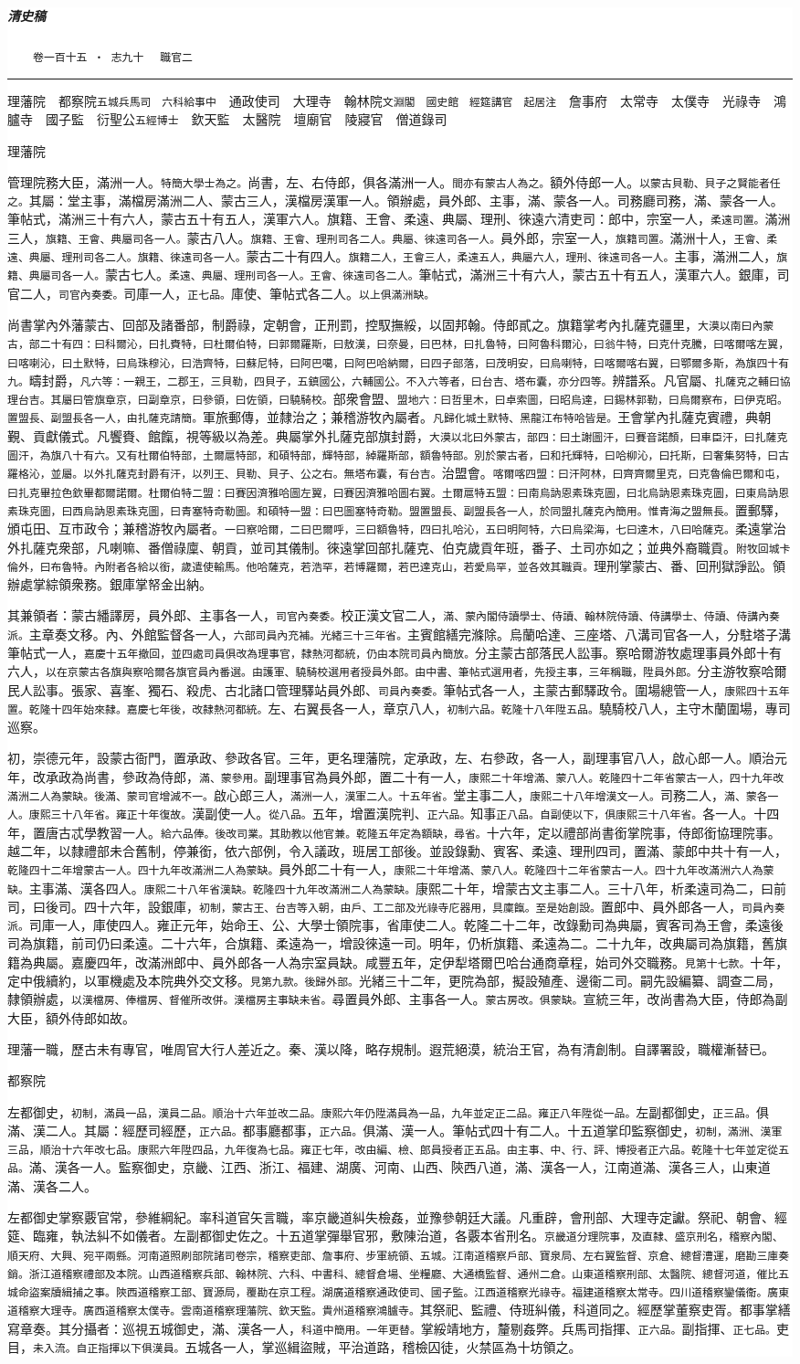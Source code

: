 

##### 清史稿

　　`卷一百十五 ‧ 志九十`　
`職官二`

* * *

理藩院　都察院`五城兵馬司　六科給事中`　通政使司　大理寺　翰林院`文淵閣　國史館　經筵講官　起居注`　詹事府　太常寺　太僕寺　光祿寺　鴻臚寺　國子監　衍聖公`五經博士`　欽天監　太醫院　壇廟官　陵寢官　僧道錄司

理藩院

管理院務大臣，滿洲一人。`特簡大學士為之。`尚書，左、右侍郎，俱各滿洲一人。`間亦有蒙古人為之。`額外侍郎一人。`以蒙古貝勒、貝子之賢能者任之。`其屬：堂主事，滿檔房滿洲二人、蒙古三人，漢檔房漢軍一人。領辦處，員外郎、主事，滿、蒙各一人。司務廳司務，滿、蒙各一人。筆帖式，滿洲三十有六人，蒙古五十有五人，漢軍六人。旗籍、王會、柔遠、典屬、理刑、徠遠六清吏司：郎中，宗室一人，`柔遠司置。`滿洲三人，`旗籍、王會、典屬司各一人。`蒙古八人。`旗籍、王會、理刑司各二人。典屬、徠遠司各一人。`員外郎，宗室一人，`旗籍司置。`滿洲十人，`王會、柔遠、典屬、理刑司各二人。旗籍、徠遠司各一人。`蒙古二十有四人。`旗籍二人，王會三人，柔遠五人，典屬六人，理刑、徠遠司各一人。`主事，滿洲二人，`旗籍、典屬司各一人。`蒙古七人。`柔遠、典屬、理刑司各一人。王會、徠遠司各二人。`筆帖式，滿洲三十有六人，蒙古五十有五人，漢軍六人。銀庫，司官二人，`司官內奏委。`司庫一人，`正七品。`庫使、筆帖式各二人。`以上俱滿洲缺。`

尚書掌內外藩蒙古、回部及諸番部，制爵祿，定朝會，正刑罰，控馭撫綏，以固邦翰。侍郎貳之。旗籍掌考內扎薩克疆里，`大漠以南曰內蒙古，部二十有四：曰科爾沁，曰扎賚特，曰杜爾伯特，曰郭爾羅斯，曰敖漢，曰奈曼，曰巴林，曰扎魯特，曰阿魯科爾沁，曰翁牛特，曰克什克騰，曰喀爾喀左翼，曰喀喇沁，曰土默特，曰烏珠穆沁，曰浩齊特，曰蘇尼特，曰阿巴噶，曰阿巴哈納爾，曰四子部落，曰茂明安，曰烏喇特，曰喀爾喀右翼，曰鄂爾多斯，為旗四十有九。`疇封爵，`凡六等：一親王，二郡王，三貝勒，四貝子，五鎮國公，六輔國公。不入六等者，曰台吉、塔布囊，亦分四等。`辨譜系。凡官屬、`扎薩克之輔曰協理台吉。其屬曰管旗章京，曰副章京，曰參領，曰佐領，曰驍騎校。`部衆會盟、`盟地六：曰哲里木，曰卓索圖，曰昭烏達，曰錫林郭勒，曰烏爾察布，曰伊克昭。置盟長、副盟長各一人，由扎薩克請簡。`軍旅郵傳，並隸治之；兼稽游牧內屬者。`凡歸化城土默特、黑龍江布特哈皆是。`王會掌內扎薩克賓禮，典朝覲、貢獻儀式。凡饗賚、館餼，視等級以為差。典屬掌外扎薩克部旗封爵，`大漠以北曰外蒙古，部四：曰土謝圖汗，曰賽音諾顏，曰車臣汗，曰扎薩克圖汗，為旗八十有六。又有杜爾伯特部，土爾扈特部，和碩特部，輝特部，綽羅斯部，額魯特部。別於蒙古者，曰和托輝特，曰哈柳沁，曰托斯，曰奢集努特，曰古羅格沁，並屬。以外扎薩克封爵有汗，以列王、貝勒、貝子、公之右。無塔布囊，有台吉。`治盟會。`喀爾喀四盟：曰汗阿林，曰齊齊爾里克，曰克魯倫巴爾和屯，曰扎克畢拉色欽畢都爾諾爾。杜爾伯特二盟：曰賽因濟雅哈圖左翼，曰賽因濟雅哈圖右翼。土爾扈特五盟：曰南烏訥恩素珠克圖，曰北烏訥恩素珠克圖，曰東烏訥恩素珠克圖，曰西烏訥恩素珠克圖，曰青塞特奇勒圖。和碩特一盟：曰巴圖塞特奇勒。盟置盟長、副盟長各一人，於同盟扎薩克內簡用。惟青海之盟無長。`置郵驛，頒屯田、互市政令；兼稽游牧內屬者。`一曰察哈爾，二曰巴爾呼，三曰額魯特，四曰扎哈沁，五曰明阿特，六曰烏梁海，七曰達木，八曰哈薩克。`柔遠掌治外扎薩克衆部，凡喇嘛、番僧祿廩、朝貢，並司其儀制。徠遠掌回部扎薩克、伯克歲貢年班，番子、土司亦如之；並典外裔職貢。`附牧回城卡倫外，曰布魯特。內附者各給以銜，歲遣使輸馬。他哈薩克，若浩罕，若博羅爾，若巴達克山，若愛烏罕，並各效其職貢。`理刑掌蒙古、番、回刑獄諍訟。領辦處掌綜領衆務。銀庫掌帑金出納。

其兼領者：蒙古繙譯房，員外郎、主事各一人，`司官內奏委。`校正漢文官二人，`滿、蒙內閣侍讀學士、侍讀、翰林院侍讀、侍講學士、侍讀、侍講內奏派。`主章奏文移。內、外館監督各一人，`六部司員內充補。光緒三十三年省。`主賓館繕完滌除。烏蘭哈達、三座塔、八溝司官各一人，分駐塔子溝筆帖式一人，`嘉慶十五年撤回，並四處司員俱改為理事官，隸熱河都統，仍由本院司員內簡放。`分主蒙古部落民人訟事。察哈爾游牧處理事員外郎十有六人，`以在京蒙古各旗與察哈爾各旗官員內番選。由護軍、驍騎校選用者授員外郎。由中書、筆帖式選用者，先授主事，三年稱職，陞員外郎。`分主游牧察哈爾民人訟事。張家、喜峯、獨石、殺虎、古北諸口管理驛站員外郎、`司員內奏委。`筆帖式各一人，主蒙古郵驛政令。圍場總管一人，`康熙四十五年置。乾隆十四年始來隸。嘉慶七年後，改隸熱河都統。`左、右翼長各一人，章京八人，`初制六品。乾隆十八年陞五品。`驍騎校八人，主守木蘭圍場，專司巡察。

初，崇德元年，設蒙古衙門，置承政、參政各官。三年，更名理藩院，定承政，左、右參政，各一人，副理事官八人，啟心郎一人。順治元年，改承政為尚書，參政為侍郎，`滿、蒙參用。`副理事官為員外郎，置二十有一人，`康熙二十年增滿、蒙八人。乾隆四十二年省蒙古一人，四十九年改滿洲二人為蒙缺。後滿、蒙司官增減不一。`啟心郎三人，`滿洲一人，漢軍二人。十五年省。`堂主事二人，`康熙二十八年增漢文一人。`司務二人，`滿、蒙各一人。康熙三十八年省。雍正十年復故。`漢副使一人。`從八品。`五年，增置漢院判、`正六品。`知事`正八品。自副使以下，俱康熙三十八年省。`各一人。十四年，置唐古忒學教習一人。`給六品俸。後改司業。其助教以他官兼。乾隆五年定為額缺，尋省。`十六年，定以禮部尚書銜掌院事，侍郎銜協理院事。越二年，以隸禮部未合舊制，停兼銜，依六部例，令入議政，班居工部後。並設錄勳、賓客、柔遠、理刑四司，置滿、蒙郎中共十有一人，`乾隆四十二年增蒙古一人。四十九年改滿洲二人為蒙缺。`員外郎二十有一人，`康熙二十年增滿、蒙八人。乾隆四十二年省蒙古一人。四十九年改滿洲六人為蒙缺。`主事滿、漢各四人。`康熙二十八年省漢缺。乾隆四十九年改滿洲二人為蒙缺。`康熙二十年，增蒙古文主事二人。三十八年，析柔遠司為二，曰前司，曰後司。四十六年，設銀庫，`初制，蒙古王、台吉等入朝，由戶、工二部及光祿寺庀器用，具廩餼。至是始創設。`置郎中、員外郎各一人，`司員內奏派。`司庫一人，庫使四人。雍正元年，始命王、公、大學士領院事，省庫使二人。乾隆二十二年，改錄勳司為典屬，賓客司為王會，柔遠後司為旗籍，前司仍曰柔遠。二十六年，合旗籍、柔遠為一，增設徠遠一司。明年，仍析旗籍、柔遠為二。二十九年，改典屬司為旗籍，舊旗籍為典屬。嘉慶四年，改滿洲郎中、員外郎各一人為宗室員缺。咸豐五年，定伊犁塔爾巴哈台通商章程，始司外交職務。`見第十七款。`十年，定中俄續約，以軍機處及本院典外交文移。`見第九款。後歸外部。`光緒三十二年，更院為部，擬設殖產、邊衞二司。嗣先設編纂、調查二局，隸領辦處，`以漢檔房、俸檔房、督催所改併。漢檔房主事缺未省。`尋置員外郎、主事各一人。`蒙古房改。俱蒙缺。`宣統三年，改尚書為大臣，侍郎為副大臣，額外侍郎如故。

理藩一職，歷古未有專官，唯周官大行人差近之。秦、漢以降，略存規制。遐荒絕漠，統治王官，為有清創制。自譯署設，職權漸替已。

都察院

左都御史，`初制，滿員一品，漢員二品。順治十六年並改二品。康熙六年仍陞滿員為一品，九年並定正二品。雍正八年陞從一品。`左副都御史，`正三品。`俱滿、漢二人。其屬：經歷司經歷，`正六品。`都事廳都事，`正六品。`俱滿、漢一人。筆帖式四十有二人。十五道掌印監察御史，`初制，滿洲、漢軍三品，順治十六年改七品。康熙六年陞四品，九年復為七品。雍正七年，改由編、檢、郎員授者正五品。由主事、中、行、評、博授者正六品。乾隆十七年並定從五品。`滿、漢各一人。監察御史，京畿、江西、浙江、福建、湖廣、河南、山西、陝西八道，滿、漢各一人，江南道滿、漢各三人，山東道滿、漢各二人。

左都御史掌察覈官常，參維綱紀。率科道官矢言職，率京畿道糾失檢姦，並豫參朝廷大議。凡重辟，會刑部、大理寺定讞。祭祀、朝會、經筵、臨雍，執法糾不如儀者。左副都御史佐之。十五道掌彈舉官邪，敷陳治道，各覈本省刑名。`京畿道分理院事，及直隸、盛京刑名，稽察內閣、順天府、大興、宛平兩縣。河南道照刷部院諸司卷宗，稽察吏部、詹事府、步軍統領、五城。江南道稽察戶部、寶泉局、左右翼監督、京倉、總督漕運，磨勘三庫奏銷。浙江道稽察禮部及本院。山西道稽察兵部、翰林院、六科、中書科、總督倉場、坐糧廳、大通橋監督、通州二倉。山東道稽察刑部、太醫院、總督河道，催比五城命盜案牘緝捕之事。陝西道稽察工部、寶源局，覆勘在京工程。湖廣道稽察通政使司、國子監。江西道稽察光祿寺。福建道稽察太常寺。四川道稽察鑾儀衞。廣東道稽察大理寺。廣西道稽察太僕寺。雲南道稽察理藩院、欽天監。貴州道稽察鴻臚寺。`其祭祀、監禮、侍班糾儀，科道同之。經歷掌董察吏胥。都事掌繕寫章奏。其分攝者：巡視五城御史，滿、漢各一人，`科道中簡用。一年更替。`掌綏靖地方，釐剔姦弊。兵馬司指揮、`正六品。`副指揮、`正七品。`吏目，`未入流。自正指揮以下俱漢員。`五城各一人，掌巡緝盜賊，平治道路，稽檢囚徒，火禁區為十坊領之。
